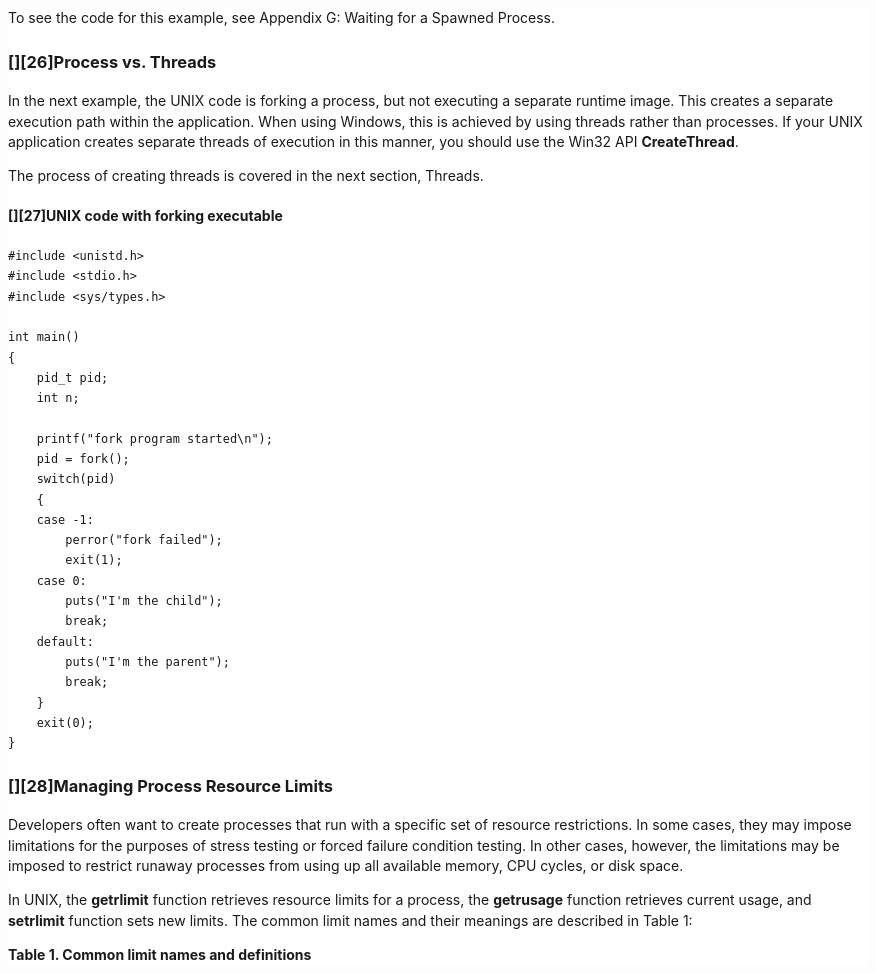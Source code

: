 To see the code for this example, see Appendix G: Waiting for a Spawned Process.

### [][26]Process vs. Threads

In the next example, the UNIX code is forking a process, but not executing a separate runtime image. This creates a separate execution path within the application. When using Windows, this is achieved by using threads rather than processes. If your UNIX application creates separate threads of execution in this manner, you should use the Win32 API **CreateThread**.

The process of creating threads is covered in the next section, Threads.

#### [][27]UNIX code with forking executable

```
#include <unistd.h>
#include <stdio.h>
#include <sys/types.h>

int main()
{
    pid_t pid;
    int n;

    printf("fork program started\n");
    pid = fork();
    switch(pid)
    {
    case -1:
        perror("fork failed");
        exit(1);
    case 0:
        puts("I'm the child");
        break;
    default:
        puts("I'm the parent");
        break;
    }
    exit(0);
}
```

### [][28]Managing Process Resource Limits

Developers often want to create processes that run with a specific set of resource restrictions. In some cases, they may impose limitations for the purposes of stress testing or forced failure condition testing. In other cases, however, the limitations may be imposed to restrict runaway processes from using up all available memory, CPU cycles, or disk space.

In UNIX, the **getrlimit** function retrieves resource limits for a process, the **getrusage** function retrieves current usage, and **setrlimit** function sets new limits. The common limit names and their meanings are described in Table 1:

**Table 1. Common limit names and definitions**
